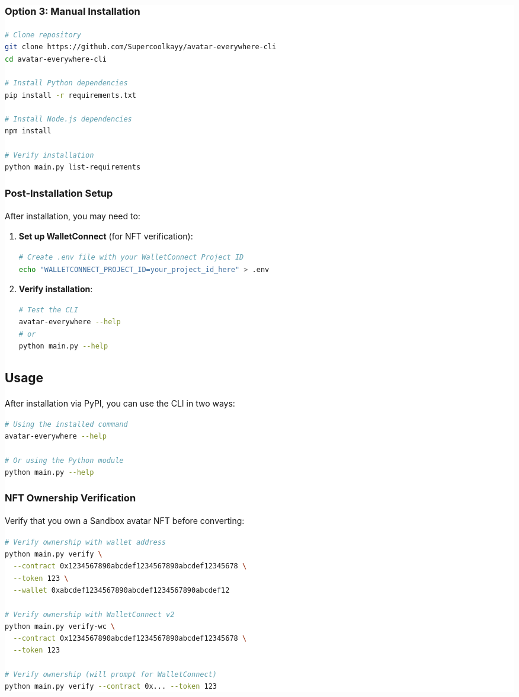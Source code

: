 ### Option 3: Manual Installation

```bash
# Clone repository
git clone https://github.com/Supercoolkayy/avatar-everywhere-cli
cd avatar-everywhere-cli

# Install Python dependencies
pip install -r requirements.txt

# Install Node.js dependencies
npm install

# Verify installation
python main.py list-requirements
```

### Post-Installation Setup

After installation, you may need to:

1. **Set up WalletConnect** (for NFT verification):

   ```bash
   # Create .env file with your WalletConnect Project ID
   echo "WALLETCONNECT_PROJECT_ID=your_project_id_here" > .env
   ```

2. **Verify installation**:
   ```bash
   # Test the CLI
   avatar-everywhere --help
   # or
   python main.py --help
   ```

## Usage

After installation via PyPI, you can use the CLI in two ways:

```bash
# Using the installed command
avatar-everywhere --help

# Or using the Python module
python main.py --help
```

### NFT Ownership Verification

Verify that you own a Sandbox avatar NFT before converting:

```bash
# Verify ownership with wallet address
python main.py verify \
  --contract 0x1234567890abcdef1234567890abcdef12345678 \
  --token 123 \
  --wallet 0xabcdef1234567890abcdef1234567890abcdef12

# Verify ownership with WalletConnect v2
python main.py verify-wc \
  --contract 0x1234567890abcdef1234567890abcdef12345678 \
  --token 123

# Verify ownership (will prompt for WalletConnect)
python main.py verify --contract 0x... --token 123
```
